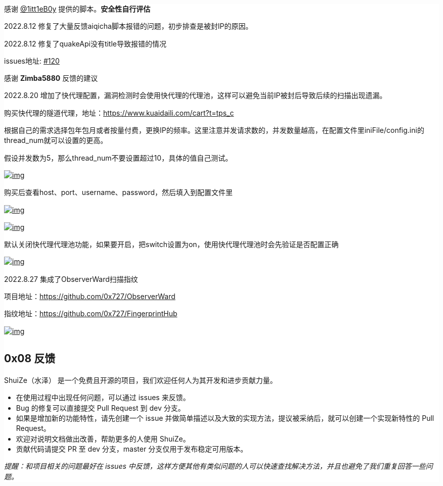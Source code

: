 感谢 [@1itt1eB0y](https://github.com/1itt1eB0y) 提供的脚本。**安全性自行评估**

2022.8.12 修复了大量反馈aiqicha脚本报错的问题，初步排查是被封IP的原因。

2022.8.12 修复了quakeApi没有title导致报错的情况

issues地址: [#120](https://github.com/0x727/ShuiZe_0x727/issues/120)

感谢 **Zimba5880** 反馈的建议

2022.8.20 增加了快代理配置，漏洞检测时会使用快代理的代理池，这样可以避免当前IP被封后导致后续的扫描出现遗漏。

购买快代理的隧道代理，地址：https://www.kuaidaili.com/cart?t=tps_c

根据自己的需求选择包年包月或者按量付费，更换IP的频率。这里注意并发请求数的，并发数量越高，在配置文件里iniFile/config.ini的thread_num就可以设置的更高。

假设并发数为5，那么thread_num不要设置超过10，具体的值自己测试。

[![img](https://github.com/0x727/ShuiZe_0x727/raw/master/imgs/kuaidaili1.png)](https://github.com/0x727/ShuiZe_0x727/blob/master/imgs/kuaidaili1.png)

购买后查看host、port、username、password，然后填入到配置文件里

[![img](https://github.com/0x727/ShuiZe_0x727/raw/master/imgs/kuaidaili2.png)](https://github.com/0x727/ShuiZe_0x727/blob/master/imgs/kuaidaili2.png)

[![img](https://github.com/0x727/ShuiZe_0x727/raw/master/imgs/kuaidaili3.png)](https://github.com/0x727/ShuiZe_0x727/blob/master/imgs/kuaidaili3.png)

默认关闭快代理代理池功能，如果要开启，把switch设置为on，使用快代理代理池时会先验证是否配置正确

[![img](https://github.com/0x727/ShuiZe_0x727/raw/master/imgs/kuaidaili4.png)](https://github.com/0x727/ShuiZe_0x727/blob/master/imgs/kuaidaili4.png)

2022.8.27 集成了ObserverWard扫描指纹

项目地址：https://github.com/0x727/ObserverWard

指纹地址：https://github.com/0x727/FingerprintHub

[![img](https://github.com/0x727/ShuiZe_0x727/raw/master/imgs/ObserverWard1.png)](https://github.com/0x727/ShuiZe_0x727/blob/master/imgs/ObserverWard1.png)

## 0x08 反馈



ShuiZe（水泽） 是一个免费且开源的项目，我们欢迎任何人为其开发和进步贡献力量。

- 在使用过程中出现任何问题，可以通过 issues 来反馈。
- Bug 的修复可以直接提交 Pull Request 到 dev 分支。
- 如果是增加新的功能特性，请先创建一个 issue 并做简单描述以及大致的实现方法，提议被采纳后，就可以创建一个实现新特性的 Pull Request。
- 欢迎对说明文档做出改善，帮助更多的人使用 ShuiZe。
- 贡献代码请提交 PR 至 dev 分支，master 分支仅用于发布稳定可用版本。

*提醒：和项目相关的问题最好在 issues 中反馈，这样方便其他有类似问题的人可以快速查找解决方法，并且也避免了我们重复回答一些问题。*